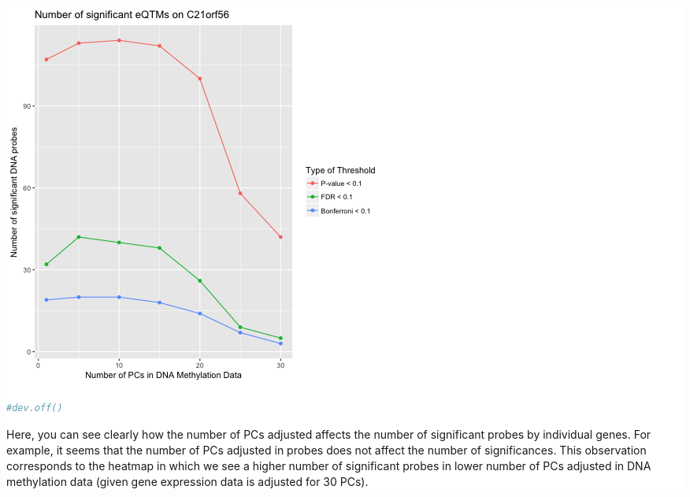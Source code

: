 ![](Step-2_files/gene_C21orf56_probes.png)

``` r
#dev.off()
```

Here, you can see clearly how the number of PCs adjusted affects the number of significant probes by individual genes. For example, it seems that the number of PCs adjusted in probes does not affect the number of significances. This observation corresponds to the heatmap in which we see a higher number of significant probes in lower number of PCs adjusted in DNA methylation data (given gene expression data is adjusted for 30 PCs).
